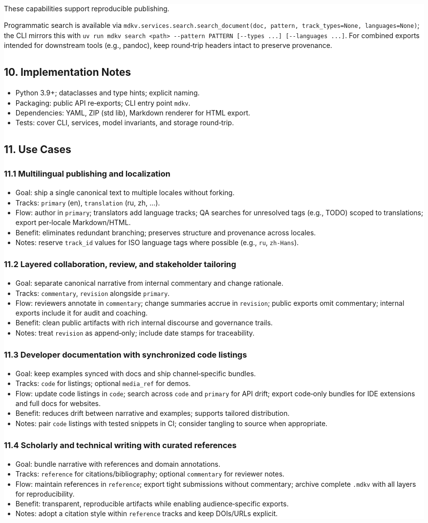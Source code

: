 These capabilities support reproducible publishing.

Programmatic search is available via `mdkv.services.search.search_document(doc, pattern, track_types=None, languages=None)`; the CLI mirrors this with `uv run mdkv search <path> --pattern PATTERN [--types ...] [--languages ...]`.
For combined exports intended for downstream tools (e.g., pandoc), keep round‑trip headers intact to preserve provenance.

## 10. Implementation Notes

- Python 3.9+; dataclasses and type hints; explicit naming.
- Packaging: public API re‑exports; CLI entry point `mdkv`.
- Dependencies: YAML, ZIP (std lib), Markdown renderer for HTML export.
- Tests: cover CLI, services, model invariants, and storage round‑trip.

## 11. Use Cases

### 11.1 Multilingual publishing and localization

- Goal: ship a single canonical text to multiple locales without forking.
- Tracks: `primary` (en), `translation` (ru, zh, …).
- Flow: author in `primary`; translators add language tracks; QA searches for unresolved tags (e.g., TODO) scoped to translations; export per‑locale Markdown/HTML.
- Benefit: eliminates redundant branching; preserves structure and provenance across locales.
- Notes: reserve `track_id` values for ISO language tags where possible (e.g., `ru`, `zh-Hans`).

### 11.2 Layered collaboration, review, and stakeholder tailoring

- Goal: separate canonical narrative from internal commentary and change rationale.
- Tracks: `commentary`, `revision` alongside `primary`.
- Flow: reviewers annotate in `commentary`; change summaries accrue in `revision`; public exports omit commentary; internal exports include it for audit and coaching.
- Benefit: clean public artifacts with rich internal discourse and governance trails.
- Notes: treat `revision` as append‑only; include date stamps for traceability.

### 11.3 Developer documentation with synchronized code listings

- Goal: keep examples synced with docs and ship channel‑specific bundles.
- Tracks: `code` for listings; optional `media_ref` for demos.
- Flow: update code listings in `code`; search across `code` and `primary` for API drift; export code‑only bundles for IDE extensions and full docs for websites.
- Benefit: reduces drift between narrative and examples; supports tailored distribution.
- Notes: pair `code` listings with tested snippets in CI; consider tangling to source when appropriate.

### 11.4 Scholarly and technical writing with curated references

- Goal: bundle narrative with references and domain annotations.
- Tracks: `reference` for citations/bibliography; optional `commentary` for reviewer notes.
- Flow: maintain references in `reference`; export tight submissions without commentary; archive complete `.mdkv` with all layers for reproducibility.
- Benefit: transparent, reproducible artifacts while enabling audience‑specific exports.
- Notes: adopt a citation style within `reference` tracks and keep DOIs/URLs explicit.
